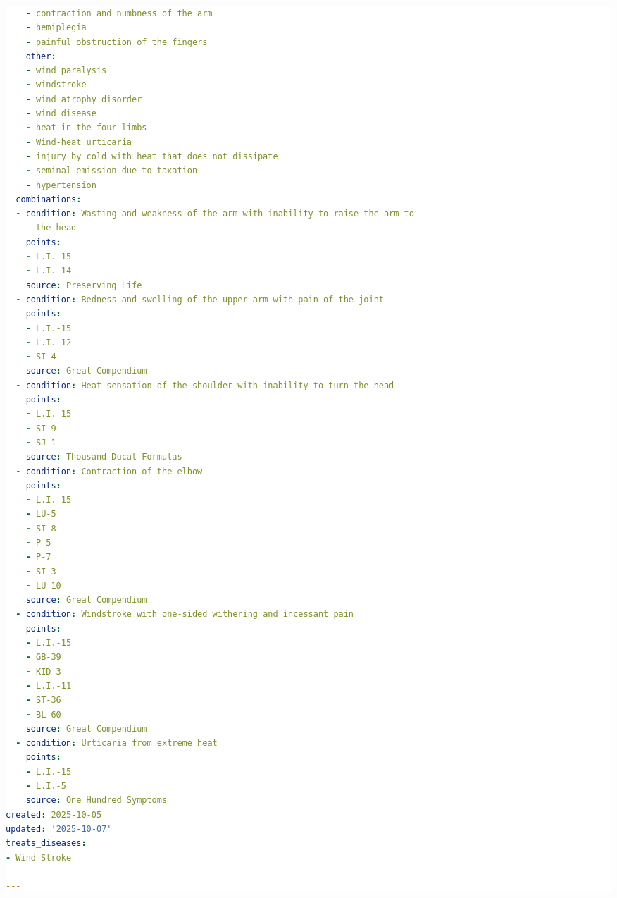 ```yaml
    - contraction and numbness of the arm
    - hemiplegia
    - painful obstruction of the fingers
    other:
    - wind paralysis
    - windstroke
    - wind atrophy disorder
    - wind disease
    - heat in the four limbs
    - Wind-heat urticaria
    - injury by cold with heat that does not dissipate
    - seminal emission due to taxation
    - hypertension
  combinations:
  - condition: Wasting and weakness of the arm with inability to raise the arm to
      the head
    points:
    - L.I.-15
    - L.I.-14
    source: Preserving Life
  - condition: Redness and swelling of the upper arm with pain of the joint
    points:
    - L.I.-15
    - L.I.-12
    - SI-4
    source: Great Compendium
  - condition: Heat sensation of the shoulder with inability to turn the head
    points:
    - L.I.-15
    - SI-9
    - SJ-1
    source: Thousand Ducat Formulas
  - condition: Contraction of the elbow
    points:
    - L.I.-15
    - LU-5
    - SI-8
    - P-5
    - P-7
    - SI-3
    - LU-10
    source: Great Compendium
  - condition: Windstroke with one-sided withering and incessant pain
    points:
    - L.I.-15
    - GB-39
    - KID-3
    - L.I.-11
    - ST-36
    - BL-60
    source: Great Compendium
  - condition: Urticaria from extreme heat
    points:
    - L.I.-15
    - L.I.-5
    source: One Hundred Symptoms
created: 2025-10-05
updated: '2025-10-07'
treats_diseases:
- Wind Stroke

---
```